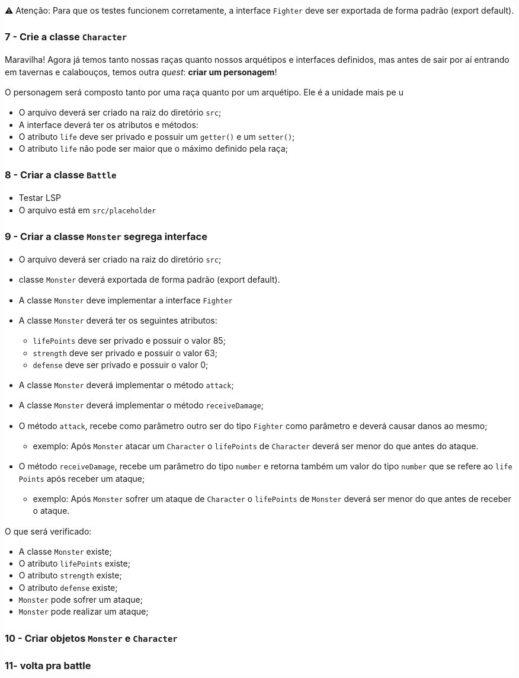 ⚠ Atenção: Para que os testes funcionem corretamente, a interface `Fighter` deve ser exportada de forma padrão (export default).

### 7 - Crie a classe `Character`

Maravilha! Agora já temos tanto nossas raças quanto nossos arquétipos e interfaces definidos, mas antes de sair por aí entrando em tavernas e calabouços, temos outra _quest_: **criar um personagem**!

O personagem será composto tanto por uma raça quanto por um arquétipo. Ele é a unidade mais pe  u

 - O arquivo deverá ser criado na raiz do diretório `src`;
 - A interface deverá ter os atributos e métodos:
 - O atributo `life` deve ser privado e possuir um `getter()` e um `setter()`;
 - O atributo `life` não pode ser maior que o máximo definido pela raça;
 

### 8 - Criar a classe `Battle`

 - Testar LSP
 - O arquivo está em `src/placeholder`

### 9 - Criar a classe `Monster` segrega interface

 - O arquivo deverá ser criado na raiz do diretório `src`;
 - classe `Monster` deverá exportada de forma padrão (export default).
 - A classe `Monster` deve implementar a interface `Fighter`
  - A classe `Monster` deverá ter os seguintes atributos:
    - `lifePoints` deve ser privado e possuir o valor 85;
    - `strength` deve ser privado e possuir o valor 63;
    - `defense` deve ser privado e possuir o valor 0;
 - A classe `Monster` deverá implementar o método `attack`;
 - A classe `Monster` deverá implementar o método `receiveDamage`;

- O método `attack`, recebe como parâmetro outro ser do tipo `Fighter` como parâmetro e deverá causar danos ao mesmo;
  - exemplo: Após `Monster` atacar um `Character` o `lifePoints` de `Character` deverá ser menor do que antes do ataque.

- O método `receiveDamage`, recebe um parâmetro do tipo `number` e retorna também um valor do tipo `number` que se refere ao `lifePoints` após receber um ataque;
  - exemplo: Após `Monster` sofrer um ataque de `Character` o `lifePoints` de `Monster` deverá ser menor do que antes de receber o ataque.

 O que será verificado:
   - A classe `Monster` existe;
   - O atributo `lifePoints` existe;
   - O atributo `strength` existe;
   - O atributo `defense` existe;
   - `Monster` pode sofrer um ataque;
   - `Monster` pode realizar um ataque;

### 10 - Criar objetos `Monster` e `Character`

### 11- volta pra battle

